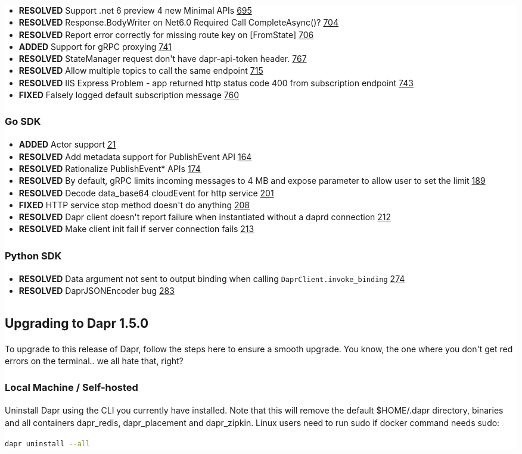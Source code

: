 - **RESOLVED** Support .net 6 preview 4 new Minimal APIs [695](https://github.com/liuxd6825/dotnet-sdk/issues/695)
- **RESOLVED** Response.BodyWriter on Net6.0  Required Call  CompleteAsync()? [704](https://github.com/liuxd6825/dotnet-sdk/issues/704)
- **RESOLVED** Report error correctly for missing route key on [FromState] [706](https://github.com/liuxd6825/dotnet-sdk/issues/706)
- **ADDED** Support for gRPC proxying [741](https://github.com/liuxd6825/dotnet-sdk/issues/741)
- **RESOLVED** StateManager request don't have dapr-api-token header. [767](https://github.com/liuxd6825/dotnet-sdk/issues/767)
- **RESOLVED** Allow multiple topics to call the same endpoint [715](https://github.com/liuxd6825/dotnet-sdk/issues/715)
- **RESOLVED** IIS Express Problem - app returned http status code 400 from subscription endpoint [743](https://github.com/liuxd6825/dotnet-sdk/issues/743)
- **FIXED** Falsely logged default subscription message [760](https://github.com/liuxd6825/dotnet-sdk/issues/760)
### Go SDK
- **ADDED** Actor support [21](https://github.com/liuxd6825/dapr-go-sdk/issues/21)
- **RESOLVED** Add metadata support for PublishEvent API [164](https://github.com/liuxd6825/dapr-go-sdk/issues/164)
- **RESOLVED** Rationalize PublishEvent* APIs [174](https://github.com/liuxd6825/dapr-go-sdk/issues/174)
- **RESOLVED** By default, gRPC limits incoming messages to 4 MB and expose parameter to allow user to set the limit [189](https://github.com/liuxd6825/dapr-go-sdk/issues/189)
- **RESOLVED** Decode data_base64 cloudEvent for http service [201](https://github.com/liuxd6825/dapr-go-sdk/pull/201)
- **FIXED** HTTP service stop method doesn't do anything [208](https://github.com/liuxd6825/dapr-go-sdk/issues/208)
- **RESOLVED** Dapr client doesn't report failure when instantiated without a daprd connection [212](https://github.com/liuxd6825/dapr-go-sdk/issues/212)
- **RESOLVED** Make client init fail if server connection fails [213](https://github.com/liuxd6825/dapr-go-sdk/pull/213)
### Python SDK
- **RESOLVED** Data argument not sent to output binding when calling `DaprClient.invoke_binding` [274](https://github.com/liuxd6825/python-sdk/issues/274)
- **RESOLVED** DaprJSONEncoder bug [283](https://github.com/liuxd6825/python-sdk/issues/283)

## Upgrading to Dapr 1.5.0

To upgrade to this release of Dapr, follow the steps here to ensure a smooth upgrade. You know, the one where you don't get red errors on the terminal.. we all hate that, right?

### Local Machine / Self-hosted

Uninstall Dapr using the CLI you currently have installed. Note that this will remove the default $HOME/.dapr directory, binaries and all containers dapr_redis, dapr_placement and dapr_zipkin. Linux users need to run sudo if docker command needs sudo:

```bash
dapr uninstall --all
```
